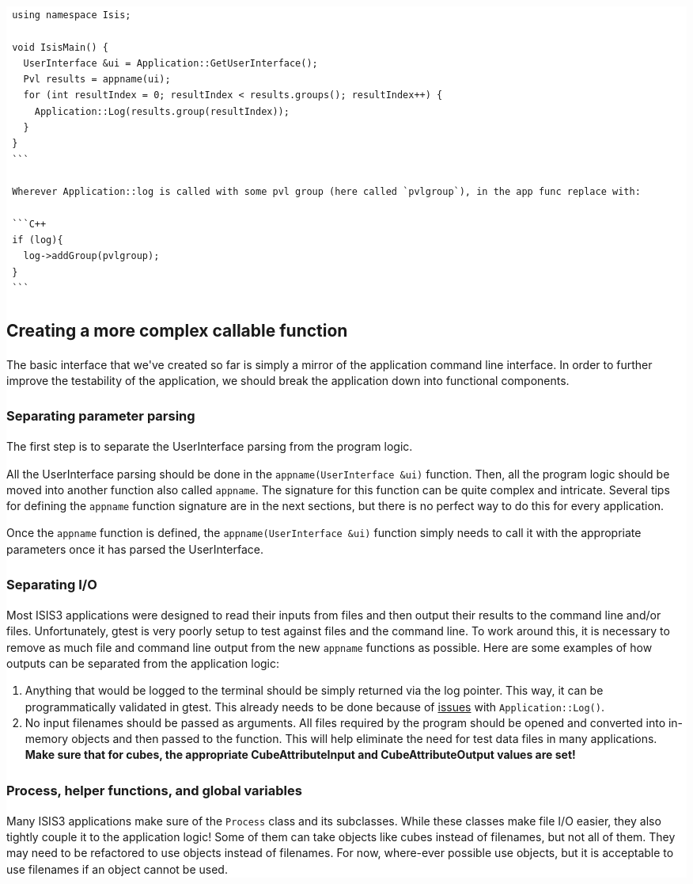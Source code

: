      using namespace Isis;
     
     void IsisMain() {
       UserInterface &ui = Application::GetUserInterface();
       Pvl results = appname(ui);
       for (int resultIndex = 0; resultIndex < results.groups(); resultIndex++) {
         Application::Log(results.group(resultIndex));
       }
     }
     ```
     
     Wherever Application::log is called with some pvl group (here called `pvlgroup`), in the app func replace with: 
     
     ```C++
     if (log){ 
       log->addGroup(pvlgroup);
     }
     ```

## Creating a more complex callable function

The basic interface that we've created so far is simply a mirror of the application command line interface. In order to further improve the testability of the application, we should break the application down into functional components.

### Separating parameter parsing
The first step is to separate the UserInterface parsing from the program logic.

All the UserInterface parsing should be done in the `appname(UserInterface &ui)` function. Then, all the program logic should be moved into another function also called `appname`. The signature for this function can be quite complex and intricate. Several tips for defining the `appname` function signature are in the next sections, but there is no perfect way to do this for every application.

Once the `appname` function is defined, the `appname(UserInterface &ui)` function simply needs to call it with the appropriate parameters once it has parsed the UserInterface.

### Separating I/O

Most ISIS3 applications were designed to read their inputs from files and then output their results to the command line and/or files. Unfortunately, gtest is very poorly setup to test against files and the command line. To work around this, it is necessary to remove as much file and command line output from the new `appname` functions as possible. Here are some examples of how outputs can be separated from the application logic:

1. Anything that would be logged to the terminal should be simply returned via the log pointer. This way, it can be programmatically validated in gtest. This already needs to be done because of [issues](#if-your-application-uses-applicationlog) with `Application::Log()`.
1. No input filenames should be passed as arguments. All files required by the program should be opened and converted into in-memory objects and then passed to the function. This will help eliminate the need for test data files in many applications. **Make sure that for cubes, the appropriate CubeAttributeInput and CubeAttributeOutput values are set!**

### Process, helper functions, and global variables
Many ISIS3 applications make sure of the `Process` class and its subclasses. While these classes make file I/O easier, they also tightly couple it to the application logic! Some of them can take objects like cubes instead of filenames, but not all of them. They may need to be refactored to use objects instead of filenames. For now, where-ever possible use objects, but it is acceptable to use filenames if an object cannot be used.
